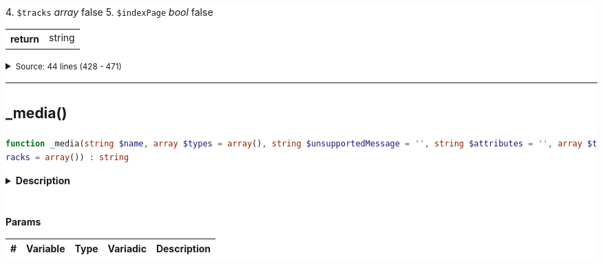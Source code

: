 <tr>
<td>4.</td>
<td><code>$tracks</code></td>
<td><em>array
</em></td>
<td>false</td>
<td></td>
</tr>

<tr>
<td>5.</td>
<td><code>$indexPage</code></td>
<td><em>bool
</em></td>
<td>false</td>
<td></td>
</tr>


</tbody>
</table>



<table>
<tr>
<th style="vertical-align:top;">return</th>
<td>string
</td>
</tr>
</table>





<details><summary><small>Source: 44 lines (428 - 471)</small></summary></details>


<hr>

## _media()

```php
function _media(string $name, array $types = array(), string $unsupportedMessage = '', string $attributes = '', array $tracks = array()) : string
```

<details><summary style="margin-bottom:12px;"><strong>Description</strong></summary></details>



<table style="text-align:left">
</table>


**Params**

<table>
<thead>
<tr>
<th>#</th>
<th>Variable</th>
<th>Type</th>
<th>Variadic</th>
<th>Description</th>
</tr>
</thead>
<tbody>
